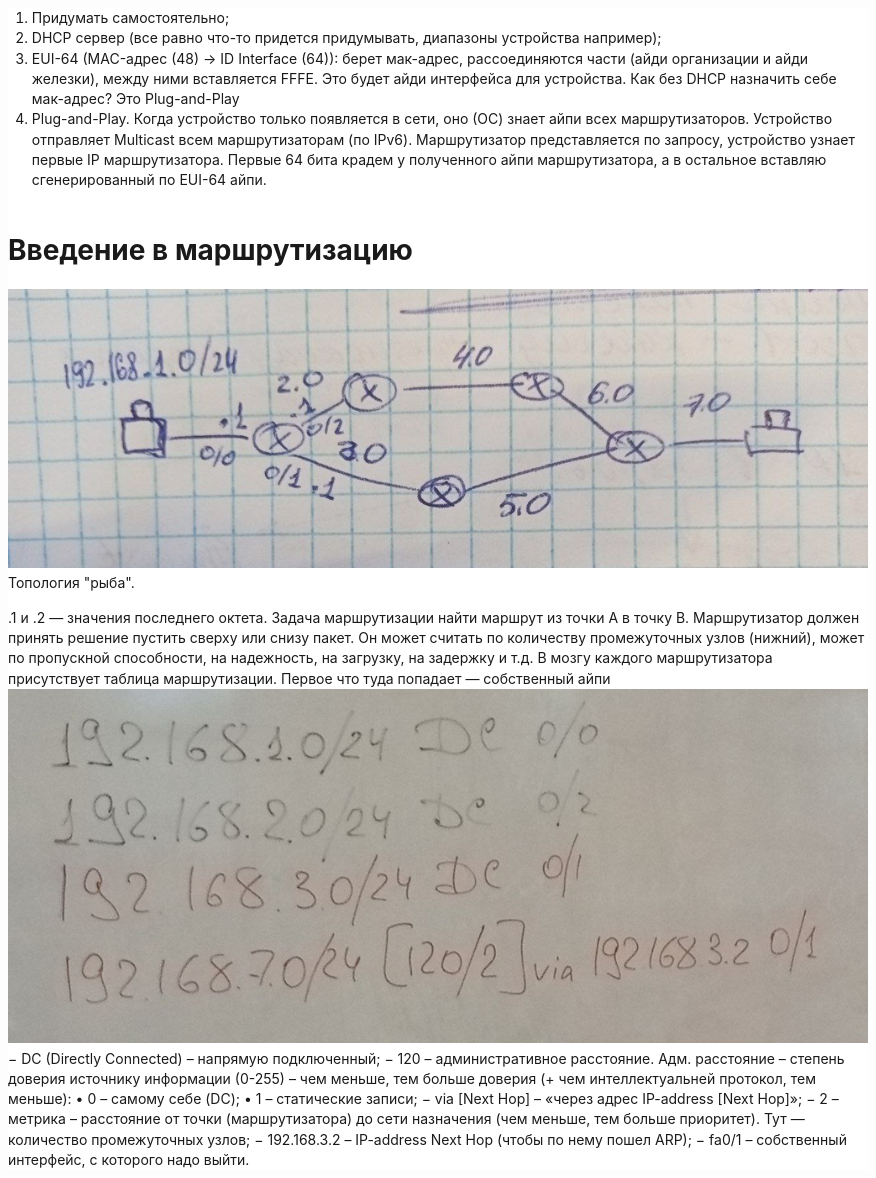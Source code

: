 1) Придумать самостоятельно;
2) DHCP сервер (все равно что-то придется придумывать, диапазоны устройства например);
3) EUI-64 (MAC-адрес (48) -> ID Interface (64)): берет мак-адрес, рассоединяются части (айди организации и айди железки), между ними вставляется FFFE. Это будет айди интерфейса для устройства. Как без DHCP назначить себе мак-адрес? Это Plug-and-Play
4) Plug-and-Play. Когда устройство только появляется в сети, оно (ОС) знает айпи всех маршрутизаторов. Устройство отправляет Multicast всем маршрутизаторам (по IPv6). Маршрутизатор представляется по запросу, устройство узнает первые IP маршрутизатора. Первые 64 бита крадем у полученного айпи маршрутизатора, а в остальное вставляю сгенерированный по EUI-64 айпи.
#  Введение в маршрутизацию
![Pasted_image_20250411183845.png](images/Pasted_image_20250411183845.png)
Топология "рыба". 

.1 и .2 — значения последнего октета. Задача маршрутизации найти маршрут из точки А в точку В. Маршрутизатор должен принять решение пустить сверху или снизу пакет. Он может считать по количеству промежуточных узлов (нижний), может по пропускной способности, на надежность, на загрузку, на задержку и т.д.
В мозгу каждого маршрутизатора присутствует таблица маршрутизации. Первое что туда попадает — собственный айпи
![Pasted_image_20250411184725.png](images/Pasted_image_20250411184725.png)
− DC (Directly Connected) – напрямую подключенный;
− 120 – административное расстояние. Адм. расстояние – степень доверия источнику
информации (0-255) – чем меньше, тем больше доверия (+ чем интеллектуальней протокол, тем меньше):
	• 0 – самому себе (DC);
	• 1 – статические записи;
− via [Next Hop] – «через адрес IP-address [Next Hop]»;
− 2 – метрика – расстояние от точки (маршрутизатора) до сети назначения (чем меньше, тем больше приоритет). Тут — количество промежуточных узлов;
− 192.168.3.2 – IP-address Next Hop (чтобы по нему пошел ARP);
− fa0/1 – собственный интерфейс, с которого надо выйти.